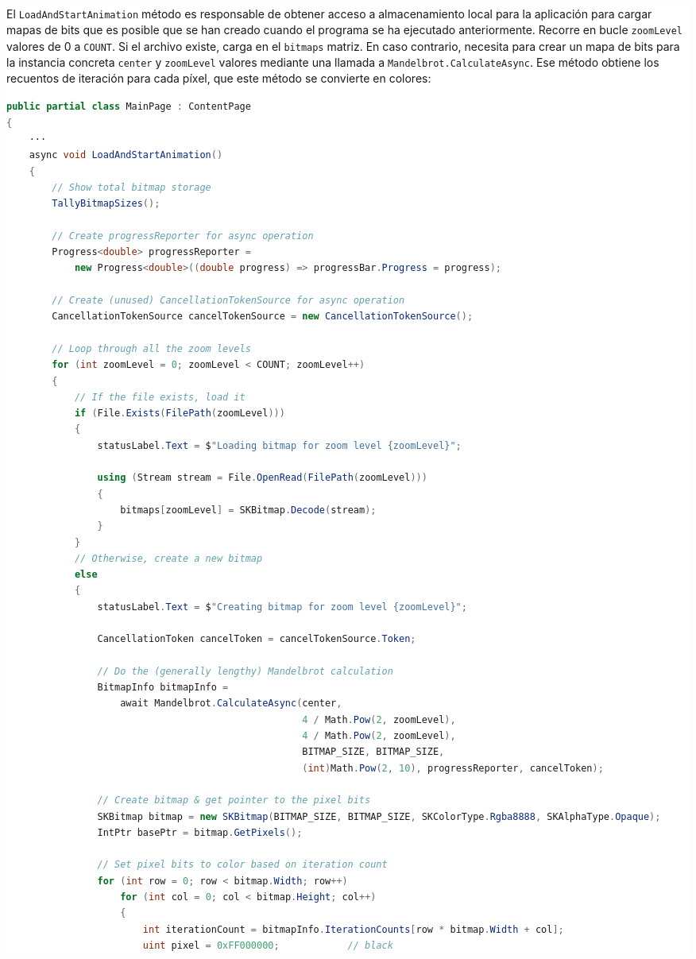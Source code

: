 El `LoadAndStartAnimation` método es responsable de obtener acceso a almacenamiento local para la aplicación para cargar mapas de bits que es posible que se han creado cuando el programa se ha ejecutado anteriormente. Recorre en bucle `zoomLevel` valores de 0 a `COUNT`. Si el archivo existe, carga en el `bitmaps` matriz. En caso contrario, necesita para crear un mapa de bits para la instancia concreta `center` y `zoomLevel` valores mediante una llamada a `Mandelbrot.CalculateAsync`. Ese método obtiene los recuentos de iteración para cada píxel, que este método se convierte en colores:

```csharp
public partial class MainPage : ContentPage
{
    ···
    async void LoadAndStartAnimation()
    {
        // Show total bitmap storage
        TallyBitmapSizes();

        // Create progressReporter for async operation
        Progress<double> progressReporter =
            new Progress<double>((double progress) => progressBar.Progress = progress);

        // Create (unused) CancellationTokenSource for async operation
        CancellationTokenSource cancelTokenSource = new CancellationTokenSource();

        // Loop through all the zoom levels
        for (int zoomLevel = 0; zoomLevel < COUNT; zoomLevel++)
        {
            // If the file exists, load it
            if (File.Exists(FilePath(zoomLevel)))
            {
                statusLabel.Text = $"Loading bitmap for zoom level {zoomLevel}";

                using (Stream stream = File.OpenRead(FilePath(zoomLevel)))
                {
                    bitmaps[zoomLevel] = SKBitmap.Decode(stream);
                }
            }
            // Otherwise, create a new bitmap
            else
            {
                statusLabel.Text = $"Creating bitmap for zoom level {zoomLevel}";

                CancellationToken cancelToken = cancelTokenSource.Token;

                // Do the (generally lengthy) Mandelbrot calculation 
                BitmapInfo bitmapInfo =
                    await Mandelbrot.CalculateAsync(center,
                                                    4 / Math.Pow(2, zoomLevel),
                                                    4 / Math.Pow(2, zoomLevel),
                                                    BITMAP_SIZE, BITMAP_SIZE,
                                                    (int)Math.Pow(2, 10), progressReporter, cancelToken);

                // Create bitmap & get pointer to the pixel bits
                SKBitmap bitmap = new SKBitmap(BITMAP_SIZE, BITMAP_SIZE, SKColorType.Rgba8888, SKAlphaType.Opaque);
                IntPtr basePtr = bitmap.GetPixels();

                // Set pixel bits to color based on iteration count
                for (int row = 0; row < bitmap.Width; row++)
                    for (int col = 0; col < bitmap.Height; col++)
                    {
                        int iterationCount = bitmapInfo.IterationCounts[row * bitmap.Width + col];
                        uint pixel = 0xFF000000;            // black

```